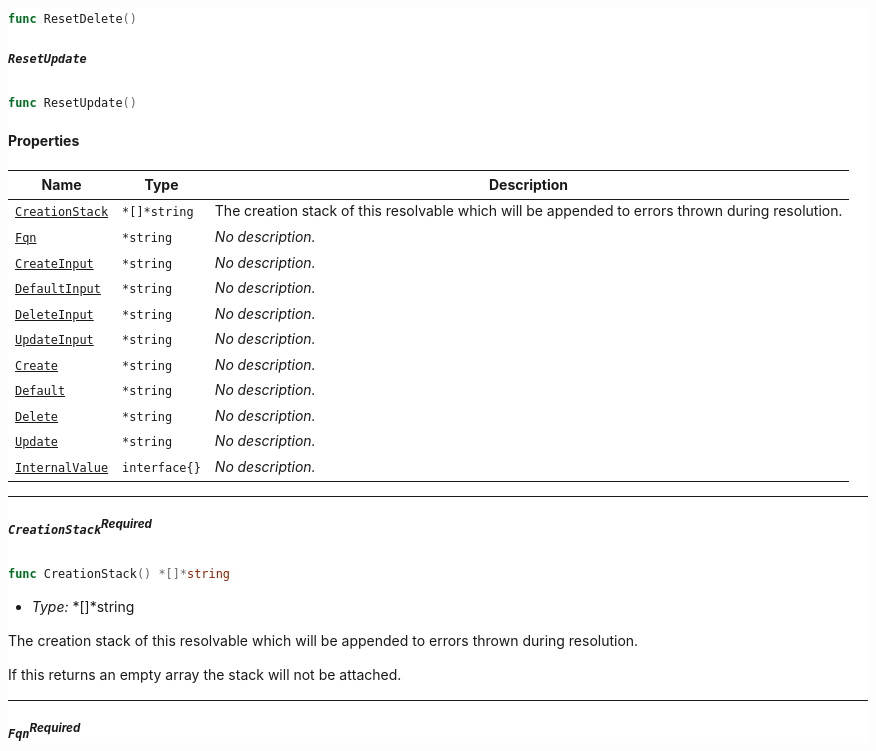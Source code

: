 ```go
func ResetDelete()
```

##### `ResetUpdate` <a name="ResetUpdate" id="@cdktf/provider-ionoscloud.autoCertificateProvider.AutoCertificateProviderTimeoutsOutputReference.resetUpdate"></a>

```go
func ResetUpdate()
```


#### Properties <a name="Properties" id="Properties"></a>

| **Name** | **Type** | **Description** |
| --- | --- | --- |
| <code><a href="#@cdktf/provider-ionoscloud.autoCertificateProvider.AutoCertificateProviderTimeoutsOutputReference.property.creationStack">CreationStack</a></code> | <code>*[]*string</code> | The creation stack of this resolvable which will be appended to errors thrown during resolution. |
| <code><a href="#@cdktf/provider-ionoscloud.autoCertificateProvider.AutoCertificateProviderTimeoutsOutputReference.property.fqn">Fqn</a></code> | <code>*string</code> | *No description.* |
| <code><a href="#@cdktf/provider-ionoscloud.autoCertificateProvider.AutoCertificateProviderTimeoutsOutputReference.property.createInput">CreateInput</a></code> | <code>*string</code> | *No description.* |
| <code><a href="#@cdktf/provider-ionoscloud.autoCertificateProvider.AutoCertificateProviderTimeoutsOutputReference.property.defaultInput">DefaultInput</a></code> | <code>*string</code> | *No description.* |
| <code><a href="#@cdktf/provider-ionoscloud.autoCertificateProvider.AutoCertificateProviderTimeoutsOutputReference.property.deleteInput">DeleteInput</a></code> | <code>*string</code> | *No description.* |
| <code><a href="#@cdktf/provider-ionoscloud.autoCertificateProvider.AutoCertificateProviderTimeoutsOutputReference.property.updateInput">UpdateInput</a></code> | <code>*string</code> | *No description.* |
| <code><a href="#@cdktf/provider-ionoscloud.autoCertificateProvider.AutoCertificateProviderTimeoutsOutputReference.property.create">Create</a></code> | <code>*string</code> | *No description.* |
| <code><a href="#@cdktf/provider-ionoscloud.autoCertificateProvider.AutoCertificateProviderTimeoutsOutputReference.property.default">Default</a></code> | <code>*string</code> | *No description.* |
| <code><a href="#@cdktf/provider-ionoscloud.autoCertificateProvider.AutoCertificateProviderTimeoutsOutputReference.property.delete">Delete</a></code> | <code>*string</code> | *No description.* |
| <code><a href="#@cdktf/provider-ionoscloud.autoCertificateProvider.AutoCertificateProviderTimeoutsOutputReference.property.update">Update</a></code> | <code>*string</code> | *No description.* |
| <code><a href="#@cdktf/provider-ionoscloud.autoCertificateProvider.AutoCertificateProviderTimeoutsOutputReference.property.internalValue">InternalValue</a></code> | <code>interface{}</code> | *No description.* |

---

##### `CreationStack`<sup>Required</sup> <a name="CreationStack" id="@cdktf/provider-ionoscloud.autoCertificateProvider.AutoCertificateProviderTimeoutsOutputReference.property.creationStack"></a>

```go
func CreationStack() *[]*string
```

- *Type:* *[]*string

The creation stack of this resolvable which will be appended to errors thrown during resolution.

If this returns an empty array the stack will not be attached.

---

##### `Fqn`<sup>Required</sup> <a name="Fqn" id="@cdktf/provider-ionoscloud.autoCertificateProvider.AutoCertificateProviderTimeoutsOutputReference.property.fqn"></a>
